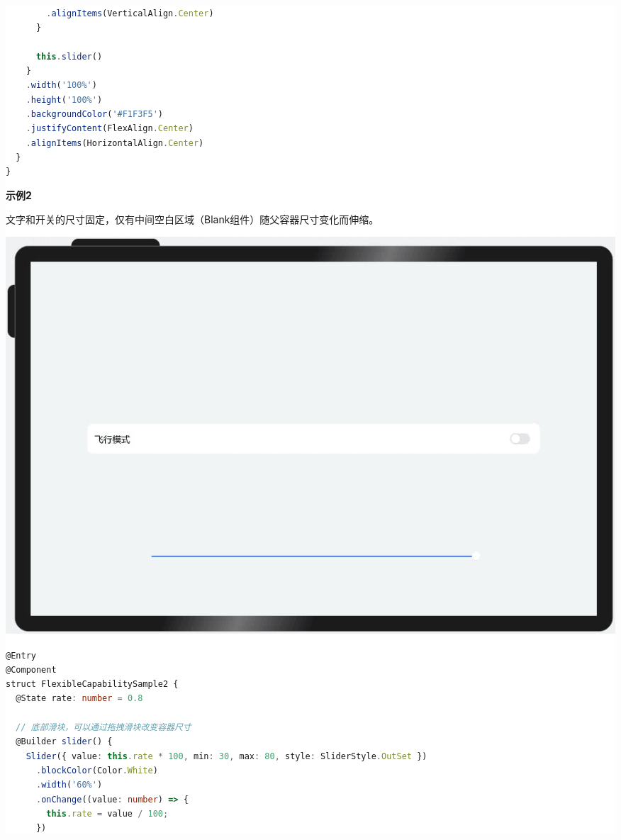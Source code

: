 ```ts
        .alignItems(VerticalAlign.Center)
      }

      this.slider()
    }
    .width('100%')
    .height('100%')
    .backgroundColor('#F1F3F5')
    .justifyContent(FlexAlign.Center)
    .alignItems(HorizontalAlign.Center)
  }
}
```

**示例2**


文字和开关的尺寸固定，仅有中间空白区域（Blank组件）随父容器尺寸变化而伸缩。


![zh-cn_image_0000001335316714](figures/zh-cn_image_0000001335316714.gif)



```ts
@Entry
@Component
struct FlexibleCapabilitySample2 {
  @State rate: number = 0.8

  // 底部滑块，可以通过拖拽滑块改变容器尺寸
  @Builder slider() {
    Slider({ value: this.rate * 100, min: 30, max: 80, style: SliderStyle.OutSet })
      .blockColor(Color.White)
      .width('60%')
      .onChange((value: number) => {
        this.rate = value / 100;
      })
```